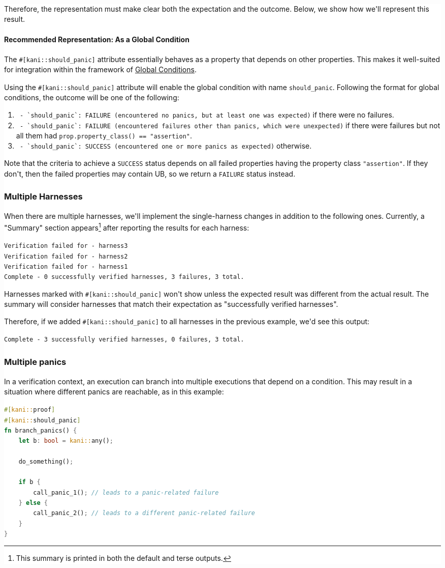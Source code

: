 Therefore, the representation must make clear both the expectation and the outcome.
Below, we show how we'll represent this result.


#### Recommended Representation: As a Global Condition

The `#[kani::should_panic]` attribute essentially behaves as a property that depends on other properties.
This makes it well-suited for integration within the framework of [Global Conditions](https://model-checking.github.io/kani/rfc/rfcs/0007-global-conditions.html).

Using the `#[kani::should_panic]` attribute will enable the global condition with name `should_panic`.
Following the format for global conditions, the outcome will be one of the following:
 1. `` - `should_panic`: FAILURE (encountered no panics, but at least one was expected)`` if there were no failures.
 2. `` - `should_panic`: FAILURE (encountered failures other than panics, which were unexpected)`` if there were failures but not all them had `prop.property_class() == "assertion"`.
 3. `` - `should_panic`: SUCCESS (encountered one or more panics as expected)`` otherwise.

Note that the criteria to achieve a `SUCCESS` status depends on all failed properties having the property class `"assertion"`.
If they don't, then the failed properties may contain UB, so we return a `FAILURE` status instead.

### Multiple Harnesses

When there are multiple harnesses, we'll implement the single-harness changes in addition to the following ones.
Currently, a "Summary" section appears[^footnote-summary] after reporting the results for each harness:
```
Verification failed for - harness3
Verification failed for - harness2
Verification failed for - harness1
Complete - 0 successfully verified harnesses, 3 failures, 3 total.
```

Harnesses marked with `#[kani::should_panic]` won't show unless the expected result was different from the actual result.
The summary will consider harnesses that match their expectation as "successfully verified harnesses".

Therefore, if we added `#[kani::should_panic]` to all harnesses in the previous example, we'd see this output:

```
Complete - 3 successfully verified harnesses, 0 failures, 3 total.
```

### Multiple panics

In a verification context, an execution can branch into multiple executions that depend on a condition.
This may result in a situation where different panics are reachable, as in this example:

```rust
#[kani::proof]
#[kani::should_panic]
fn branch_panics() {
    let b: bool = kani::any();

    do_something();

    if b {
        call_panic_1(); // leads to a panic-related failure
    } else {
        call_panic_2(); // leads to a different panic-related failure
    }
}
```

[^footnote-representation]: Double negation may not be the best representation, but it's at least accurate with respect to the original result.
[^footnote-summary]: This summary is printed in both the default and terse outputs.